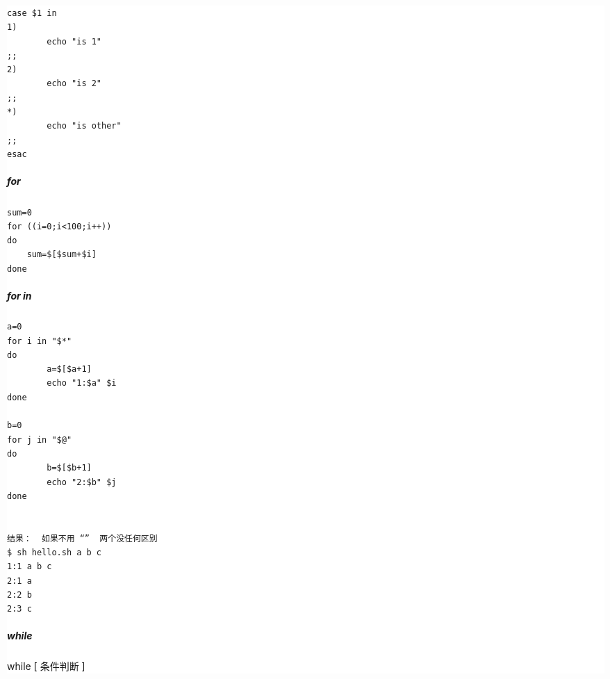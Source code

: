 ```shell
case $1 in
1)
		echo "is 1"
;;
2)
		echo "is 2"
;;
*)
		echo "is other"
;;
esac
```



##### for

``` shell
sum=0
for ((i=0;i<100;i++))
do
	sum=$[$sum+$i]
done
```

##### for in
```shell
a=0
for i in "$*"
do
        a=$[$a+1]
        echo "1:$a" $i
done

b=0
for j in "$@"
do
        b=$[$b+1]
        echo "2:$b" $j
done


结果：  如果不用 “”  两个没任何区别
$ sh hello.sh a b c
1:1 a b c
2:1 a
2:2 b
2:3 c
```

##### while

while [ 条件判断 ]
